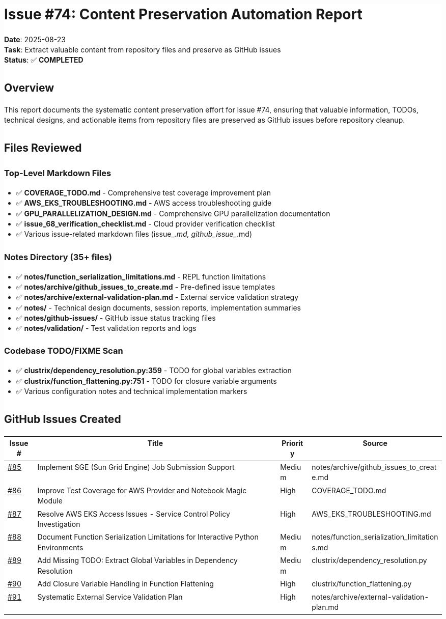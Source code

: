 # Issue #74: Content Preservation Automation Report

**Date**: 2025-08-23  
**Task**: Extract valuable content from repository files and preserve as GitHub issues  
**Status**: ✅ **COMPLETED**

## Overview

This report documents the systematic content preservation effort for Issue #74, ensuring that valuable information, TODOs, technical designs, and actionable items from repository files are preserved as GitHub issues before repository cleanup.

## Files Reviewed

### Top-Level Markdown Files
- ✅ **COVERAGE_TODO.md** - Comprehensive test coverage improvement plan
- ✅ **AWS_EKS_TROUBLESHOOTING.md** - AWS access troubleshooting guide
- ✅ **GPU_PARALLELIZATION_DESIGN.md** - Comprehensive GPU parallelization documentation
- ✅ **issue_68_verification_checklist.md** - Cloud provider verification checklist
- ✅ Various issue-related markdown files (issue_*.md, github_issue_*.md)

### Notes Directory (35+ files)
- ✅ **notes/function_serialization_limitations.md** - REPL function limitations
- ✅ **notes/archive/github_issues_to_create.md** - Pre-defined issue templates
- ✅ **notes/archive/external-validation-plan.md** - External service validation strategy
- ✅ **notes/** - Technical design documents, session reports, implementation summaries
- ✅ **notes/github-issues/** - GitHub issue status tracking files
- ✅ **notes/validation/** - Test validation reports and logs

### Codebase TODO/FIXME Scan
- ✅ **clustrix/dependency_resolution.py:359** - TODO for global variables extraction
- ✅ **clustrix/function_flattening.py:751** - TODO for closure variable arguments
- ✅ Various configuration notes and technical implementation markers

## GitHub Issues Created

| Issue # | Title | Priority | Source |
|---------|--------|----------|---------|
| [#85](https://github.com/ContextLab/clustrix/issues/85) | Implement SGE (Sun Grid Engine) Job Submission Support | Medium | notes/archive/github_issues_to_create.md |
| [#86](https://github.com/ContextLab/clustrix/issues/86) | Improve Test Coverage for AWS Provider and Notebook Magic Module | High | COVERAGE_TODO.md |
| [#87](https://github.com/ContextLab/clustrix/issues/87) | Resolve AWS EKS Access Issues - Service Control Policy Investigation | High | AWS_EKS_TROUBLESHOOTING.md |
| [#88](https://github.com/ContextLab/clustrix/issues/88) | Document Function Serialization Limitations for Interactive Python Environments | Medium | notes/function_serialization_limitations.md |
| [#89](https://github.com/ContextLab/clustrix/issues/89) | Add Missing TODO: Extract Global Variables in Dependency Resolution | Medium | clustrix/dependency_resolution.py |
| [#90](https://github.com/ContextLab/clustrix/issues/90) | Add Closure Variable Handling in Function Flattening | High | clustrix/function_flattening.py |
| [#91](https://github.com/ContextLab/clustrix/issues/91) | Systematic External Service Validation Plan | High | notes/archive/external-validation-plan.md |
